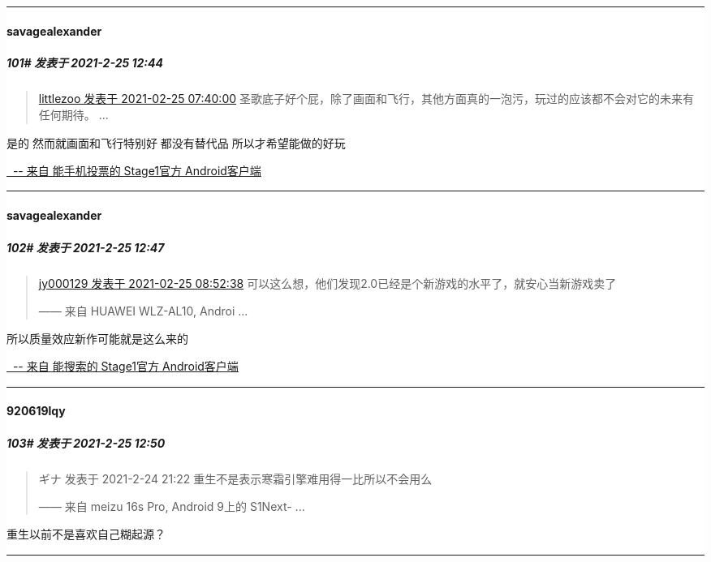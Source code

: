 





*****

####  savagealexander  
##### 101#       发表于 2021-2-25 12:44



<blockquote><a href="httphttps://bbs.saraba1st.com/2b/forum.php?mod=redirect&amp;goto=findpost&amp;pid=50433230&amp;ptid=1989663" target="_blank">littlezoo 发表于 2021-02-25 07:40:00</a>
圣歌底子好个屁，除了画面和飞行，其他方面真的一泡污，玩过的应该都不会对它的未来有任何期待。 ...</blockquote>是的 然而就画面和飞行特别好 都没有替代品 所以才希望能做的好玩

[  -- 来自 能手机投票的 Stage1官方 Android客户端](https://www.coolapk.com/apk/140634)







*****

####  savagealexander  
##### 102#       发表于 2021-2-25 12:47



<blockquote><a href="httphttps://bbs.saraba1st.com/2b/forum.php?mod=redirect&amp;goto=findpost&amp;pid=50433601&amp;ptid=1989663" target="_blank">jy000129 发表于 2021-02-25 08:52:38</a>
可以这么想，他们发现2.0已经是个新游戏的水平了，就安心当新游戏卖了

—— 来自 HUAWEI WLZ-AL10, Androi ...</blockquote>所以质量效应新作可能就是这么来的

[  -- 来自 能搜索的 Stage1官方 Android客户端](https://www.coolapk.com/apk/140634)







*****

####  920619lqy  
##### 103#       发表于 2021-2-25 12:50



<blockquote>ギナ 发表于 2021-2-24 21:22
重生不是表示寒霜引擎难用得一比所以不会用么


—— 来自 meizu 16s Pro, Android 9上的 S1Next- ...</blockquote>
重生以前不是喜欢自己糊起源？







*****
